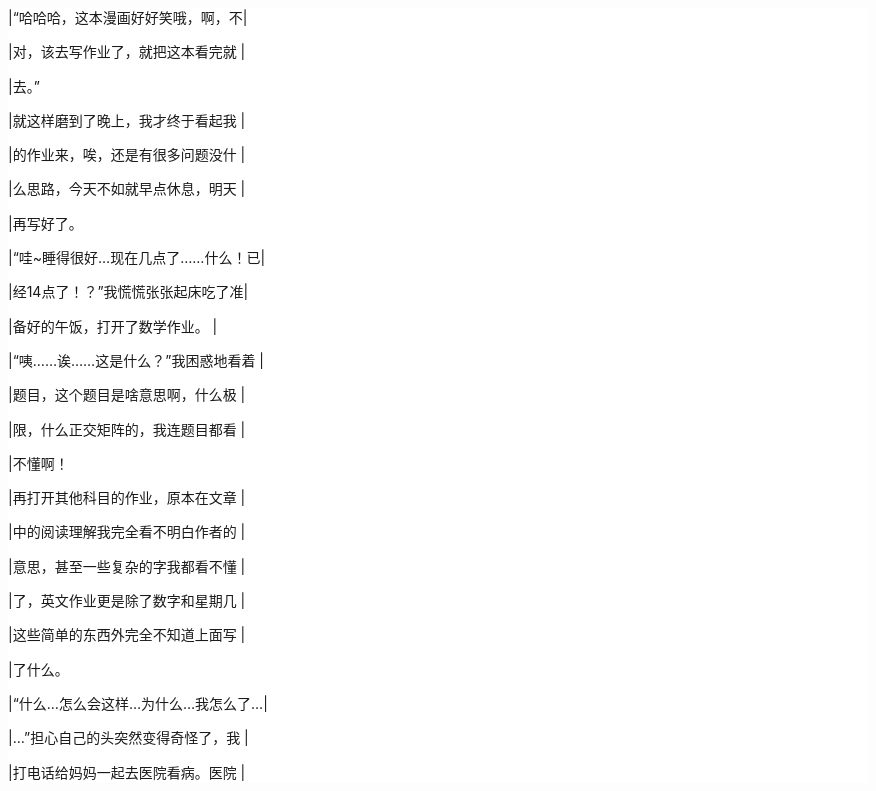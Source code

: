 |“哈哈哈，这本漫画好好笑哦，啊，不|

|对，该去写作业了，就把这本看完就 |

|去。”

|就这样磨到了晚上，我才终于看起我 |

|的作业来，唉，还是有很多问题没什 |

|么思路，今天不如就早点休息，明天 |

|再写好了。

|“哇~睡得很好…现在几点了……什么！已|

|经14点了！？”我慌慌张张起床吃了准|

|备好的午饭，打开了数学作业。 |

|“咦……诶……这是什么？”我困惑地看着 |

|题目，这个题目是啥意思啊，什么极 |

|限，什么正交矩阵的，我连题目都看 |

|不懂啊！

|再打开其他科目的作业，原本在文章 |

|中的阅读理解我完全看不明白作者的 |

|意思，甚至一些复杂的字我都看不懂 |

|了，英文作业更是除了数字和星期几 |

|这些简单的东西外完全不知道上面写 |

|了什么。

|“什么…怎么会这样…为什么…我怎么了…|

|…”担心自己的头突然变得奇怪了，我 |

|打电话给妈妈一起去医院看病。医院 |
